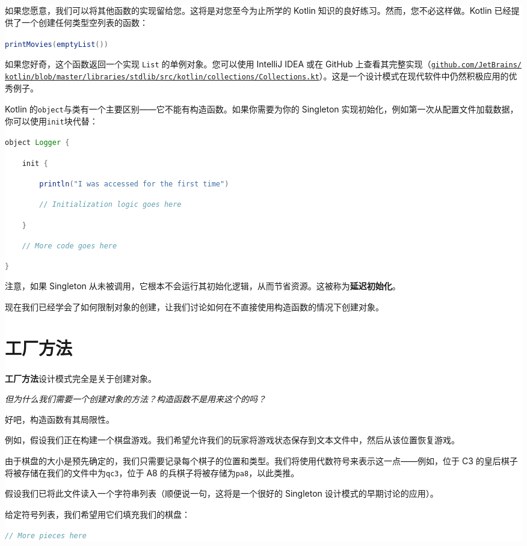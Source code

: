 如果您愿意，我们可以将其他函数的实现留给您。这将是对您至今为止所学的 Kotlin 知识的良好练习。然而，您不必这样做。Kotlin 已经提供了一个创建任何类型空列表的函数：

```java
printMovies(emptyList())
```

如果您好奇，这个函数返回一个实现 `List` 的单例对象。您可以使用 IntelliJ IDEA 或在 GitHub 上查看其完整实现（[`github.com/JetBrains/kotlin/blob/master/libraries/stdlib/src/kotlin/collections/Collections.kt`](https://github.com/JetBrains/kotlin/blob/master/libraries/stdlib/src/kotlin/collections/Collections.kt)）。这是一个设计模式在现代软件中仍然积极应用的优秀例子。

Kotlin 的`object`与类有一个主要区别——它不能有构造函数。如果你需要为你的 Singleton 实现初始化，例如第一次从配置文件加载数据，你可以使用`init`块代替：

```java
object Logger {
```

```java
    init {
```

```java
        println("I was accessed for the first time")
```

```java
        // Initialization logic goes here
```

```java
    }
```

```java
    // More code goes here
```

```java
}
```

注意，如果 Singleton 从未被调用，它根本不会运行其初始化逻辑，从而节省资源。这被称为**延迟初始化**。

现在我们已经学会了如何限制对象的创建，让我们讨论如何在不直接使用构造函数的情况下创建对象。

# 工厂方法

**工厂方法**设计模式完全是关于创建对象。

*但为什么我们需要一个创建对象的方法？构造函数不是用来这个的吗？*

好吧，构造函数有其局限性。

例如，假设我们正在构建一个棋盘游戏。我们希望允许我们的玩家将游戏状态保存到文本文件中，然后从该位置恢复游戏。

由于棋盘的大小是预先确定的，我们只需要记录每个棋子的位置和类型。我们将使用代数符号来表示这一点——例如，位于 C3 的皇后棋子将被存储在我们的文件中为`qc3`，位于 A8 的兵棋子将被存储为`pa8`，以此类推。

假设我们已将此文件读入一个字符串列表（顺便说一句，这将是一个很好的 Singleton 设计模式的早期讨论的应用）。

给定符号列表，我们希望用它们填充我们的棋盘：

```java
// More pieces here
```
